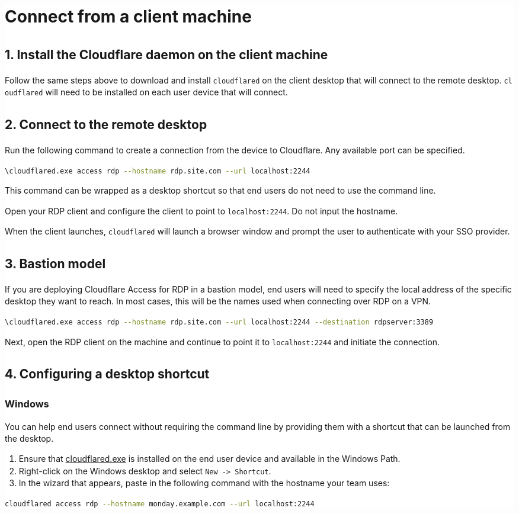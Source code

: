 # **Connect from a client machine**

## 1. Install the Cloudflare daemon on the client machine

Follow the same steps above to download and install `cloudflared` on the client desktop that will connect to the remote desktop. `cloudflared` will need to be installed on each user device that will connect.

## 2. Connect to the remote desktop

Run the following command to create a connection from the device to Cloudflare. Any available port can be specified.

```bash
\cloudflared.exe access rdp --hostname rdp.site.com --url localhost:2244
```

This command can be wrapped as a desktop shortcut so that end users do not need to use the command line.

Open your RDP client and configure the client to point to `localhost:2244`. Do not input the hostname.

When the client launches, `cloudflared` will launch a browser window and prompt the user to authenticate with your SSO provider.

## 3. Bastion model

If you are deploying Cloudflare Access for RDP in a bastion model, end users will need to specify the local address of the specific desktop they want to reach. In most cases, this will be the names used when connecting over RDP on a VPN.

```bash
\cloudflared.exe access rdp --hostname rdp.site.com --url localhost:2244 --destination rdpserver:3389
```

Next, open the RDP client on the machine and continue to point it to `localhost:2244` and initiate the connection.

## 4. Configuring a desktop shortcut

### Windows

You can help end users connect without requiring the command line by providing them with a shortcut that can be launched from the desktop.

1. Ensure that [cloudflared.exe](https://developers.cloudflare.com/argo-tunnel/downloads/) is installed on the end user device and available in the Windows Path.
2. Right-click on the Windows desktop and select `New -> Shortcut`.
3. In the wizard that appears, paste in the following command with the hostname your team uses:

```bash
cloudflared access rdp --hostname monday.example.com --url localhost:2244
```
